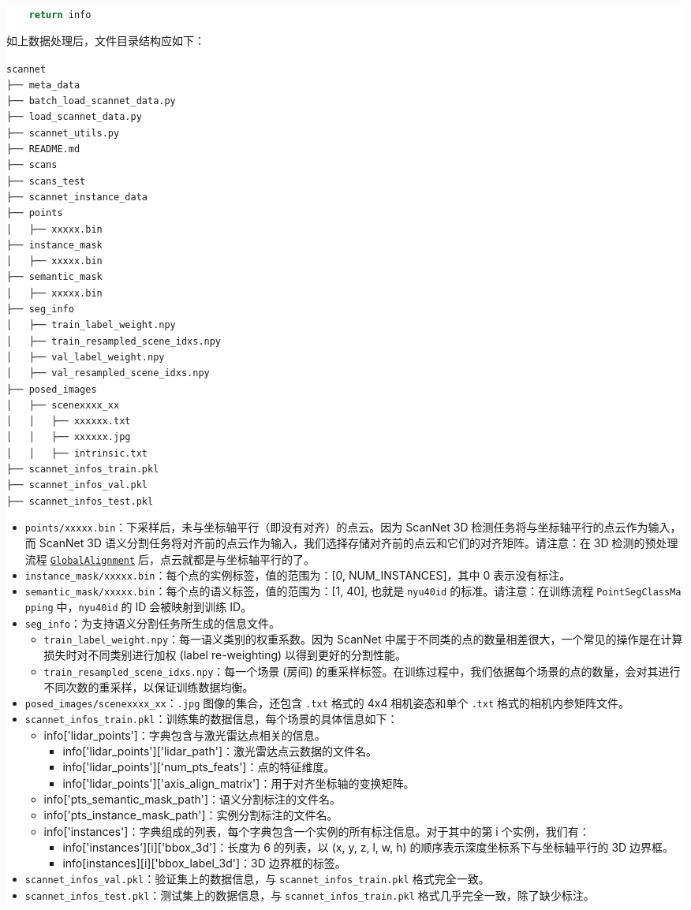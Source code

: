 ```python
    return info
```

如上数据处理后，文件目录结构应如下：

```
scannet
├── meta_data
├── batch_load_scannet_data.py
├── load_scannet_data.py
├── scannet_utils.py
├── README.md
├── scans
├── scans_test
├── scannet_instance_data
├── points
│   ├── xxxxx.bin
├── instance_mask
│   ├── xxxxx.bin
├── semantic_mask
│   ├── xxxxx.bin
├── seg_info
│   ├── train_label_weight.npy
│   ├── train_resampled_scene_idxs.npy
│   ├── val_label_weight.npy
│   ├── val_resampled_scene_idxs.npy
├── posed_images
│   ├── scenexxxx_xx
│   │   ├── xxxxxx.txt
│   │   ├── xxxxxx.jpg
│   │   ├── intrinsic.txt
├── scannet_infos_train.pkl
├── scannet_infos_val.pkl
├── scannet_infos_test.pkl
```

- `points/xxxxx.bin`：下采样后，未与坐标轴平行（即没有对齐）的点云。因为 ScanNet 3D 检测任务将与坐标轴平行的点云作为输入，而 ScanNet 3D 语义分割任务将对齐前的点云作为输入，我们选择存储对齐前的点云和它们的对齐矩阵。请注意：在 3D 检测的预处理流程 [`GlobalAlignment`](https://github.com/open-mmlab/mmdetection3d/blob/9f0b01caf6aefed861ef4c3eb197c09362d26b32/mmdet3d/datasets/pipelines/transforms_3d.py#L423) 后，点云就都是与坐标轴平行的了。
- `instance_mask/xxxxx.bin`：每个点的实例标签，值的范围为：\[0, NUM_INSTANCES\]，其中 0 表示没有标注。
- `semantic_mask/xxxxx.bin`：每个点的语义标签，值的范围为：\[1, 40\], 也就是 `nyu40id` 的标准。请注意：在训练流程 `PointSegClassMapping` 中，`nyu40id` 的 ID 会被映射到训练 ID。
- `seg_info`：为支持语义分割任务所生成的信息文件。
  - `train_label_weight.npy`：每一语义类别的权重系数。因为 ScanNet 中属于不同类的点的数量相差很大，一个常见的操作是在计算损失时对不同类别进行加权 (label re-weighting) 以得到更好的分割性能。
  - `train_resampled_scene_idxs.npy`：每一个场景 (房间) 的重采样标签。在训练过程中，我们依据每个场景的点的数量，会对其进行不同次数的重采样，以保证训练数据均衡。
- `posed_images/scenexxxx_xx`：`.jpg` 图像的集合，还包含 `.txt` 格式的 4x4 相机姿态和单个 `.txt` 格式的相机内参矩阵文件。
- `scannet_infos_train.pkl`：训练集的数据信息，每个场景的具体信息如下：
  - info\['lidar_points'\]：字典包含与激光雷达点相关的信息。
    - info\['lidar_points'\]\['lidar_path'\]：激光雷达点云数据的文件名。
    - info\['lidar_points'\]\['num_pts_feats'\]：点的特征维度。
    - info\['lidar_points'\]\['axis_align_matrix'\]：用于对齐坐标轴的变换矩阵。
  - info\['pts_semantic_mask_path'\]：语义分割标注的文件名。
  - info\['pts_instance_mask_path'\]：实例分割标注的文件名。
  - info\['instances'\]：字典组成的列表，每个字典包含一个实例的所有标注信息。对于其中的第 i 个实例，我们有：
    - info\['instances'\]\[i\]\['bbox_3d'\]：长度为 6 的列表，以 (x, y, z, l, w, h) 的顺序表示深度坐标系下与坐标轴平行的 3D 边界框。
    - info\[instances\]\[i\]\['bbox_label_3d'\]：3D 边界框的标签。
- `scannet_infos_val.pkl`：验证集上的数据信息，与 `scannet_infos_train.pkl` 格式完全一致。
- `scannet_infos_test.pkl`：测试集上的数据信息，与 `scannet_infos_train.pkl` 格式几乎完全一致，除了缺少标注。
